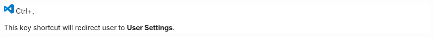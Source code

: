 <img src="https://github.com/blackcrabb/VSCodeCheatsheet/blob/master/Images/visual-studio-code-logo-png-transparent.png" alt="VSCode" width="20" height="20" /> Ctrl+, 
</h4>

This key shortcut will redirect user to **User Settings**.
